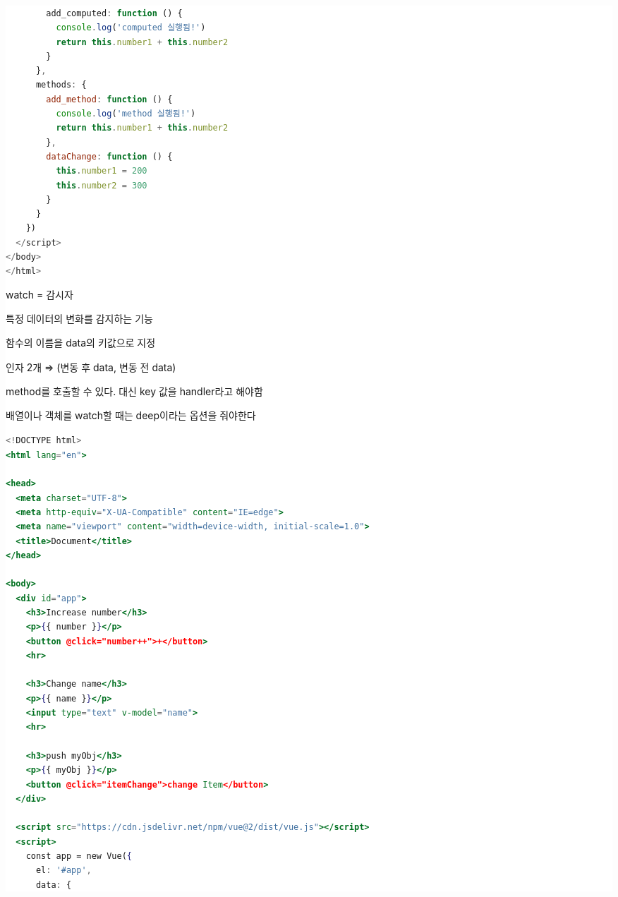 ```jsx
        add_computed: function () {
          console.log('computed 실행됨!')
          return this.number1 + this.number2
        }
      },
      methods: {
        add_method: function () {
          console.log('method 실행됨!')
          return this.number1 + this.number2
        },
        dataChange: function () {
          this.number1 = 200
          this.number2 = 300
        }
      }
    })
  </script>
</body>
</html>
```

watch = 감시자

특정 데이터의 변화를 감지하는 기능

함수의 이름을 data의 키값으로 지정

인자 2개 ⇒ (변동 후 data, 변동 전 data)

method를 호출할 수 있다. 대신 key 값을 handler라고 해야함

배열이나 객체를 watch할 때는 deep이라는 옵션을 줘야한다

```jsx
<!DOCTYPE html>
<html lang="en">

<head>
  <meta charset="UTF-8">
  <meta http-equiv="X-UA-Compatible" content="IE=edge">
  <meta name="viewport" content="width=device-width, initial-scale=1.0">
  <title>Document</title>
</head>

<body>
  <div id="app">
    <h3>Increase number</h3>
    <p>{{ number }}</p>
    <button @click="number++">+</button>
    <hr>

    <h3>Change name</h3>
    <p>{{ name }}</p>
    <input type="text" v-model="name">
    <hr>

    <h3>push myObj</h3>
    <p>{{ myObj }}</p>
    <button @click="itemChange">change Item</button>
  </div>

  <script src="https://cdn.jsdelivr.net/npm/vue@2/dist/vue.js"></script>
  <script>
    const app = new Vue({
      el: '#app',
      data: {
```